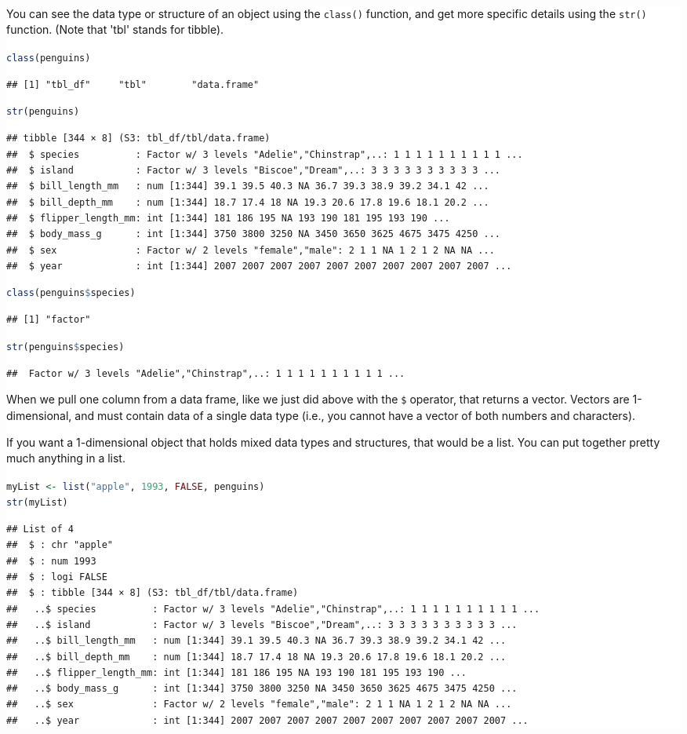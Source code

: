 You can see the data type or structure of an object using the `class()` function, and get more specific details using the `str()` function. (Note that 'tbl' stands for tibble).


```r
class(penguins)
```

```
## [1] "tbl_df"     "tbl"        "data.frame"
```

```r
str(penguins)
```

```
## tibble [344 × 8] (S3: tbl_df/tbl/data.frame)
##  $ species          : Factor w/ 3 levels "Adelie","Chinstrap",..: 1 1 1 1 1 1 1 1 1 1 ...
##  $ island           : Factor w/ 3 levels "Biscoe","Dream",..: 3 3 3 3 3 3 3 3 3 3 ...
##  $ bill_length_mm   : num [1:344] 39.1 39.5 40.3 NA 36.7 39.3 38.9 39.2 34.1 42 ...
##  $ bill_depth_mm    : num [1:344] 18.7 17.4 18 NA 19.3 20.6 17.8 19.6 18.1 20.2 ...
##  $ flipper_length_mm: int [1:344] 181 186 195 NA 193 190 181 195 193 190 ...
##  $ body_mass_g      : int [1:344] 3750 3800 3250 NA 3450 3650 3625 4675 3475 4250 ...
##  $ sex              : Factor w/ 2 levels "female","male": 2 1 1 NA 1 2 1 2 NA NA ...
##  $ year             : int [1:344] 2007 2007 2007 2007 2007 2007 2007 2007 2007 2007 ...
```


```r
class(penguins$species)
```

```
## [1] "factor"
```

```r
str(penguins$species)
```

```
##  Factor w/ 3 levels "Adelie","Chinstrap",..: 1 1 1 1 1 1 1 1 1 1 ...
```

When we pull one column from a data frame, like we just did above with the `$` operator, that returns a vector. Vectors are 1-dimensional, and must contain data of a single data type (i.e., you cannot have a vector of both numbers and characters).

If you want a 1-dimensional object that holds mixed data types and structures, that would be a list. You can put together pretty much anything in a list.


```r
myList <- list("apple", 1993, FALSE, penguins)
str(myList)
```

```
## List of 4
##  $ : chr "apple"
##  $ : num 1993
##  $ : logi FALSE
##  $ : tibble [344 × 8] (S3: tbl_df/tbl/data.frame)
##   ..$ species          : Factor w/ 3 levels "Adelie","Chinstrap",..: 1 1 1 1 1 1 1 1 1 1 ...
##   ..$ island           : Factor w/ 3 levels "Biscoe","Dream",..: 3 3 3 3 3 3 3 3 3 3 ...
##   ..$ bill_length_mm   : num [1:344] 39.1 39.5 40.3 NA 36.7 39.3 38.9 39.2 34.1 42 ...
##   ..$ bill_depth_mm    : num [1:344] 18.7 17.4 18 NA 19.3 20.6 17.8 19.6 18.1 20.2 ...
##   ..$ flipper_length_mm: int [1:344] 181 186 195 NA 193 190 181 195 193 190 ...
##   ..$ body_mass_g      : int [1:344] 3750 3800 3250 NA 3450 3650 3625 4675 3475 4250 ...
##   ..$ sex              : Factor w/ 2 levels "female","male": 2 1 1 NA 1 2 1 2 NA NA ...
##   ..$ year             : int [1:344] 2007 2007 2007 2007 2007 2007 2007 2007 2007 2007 ...
```
